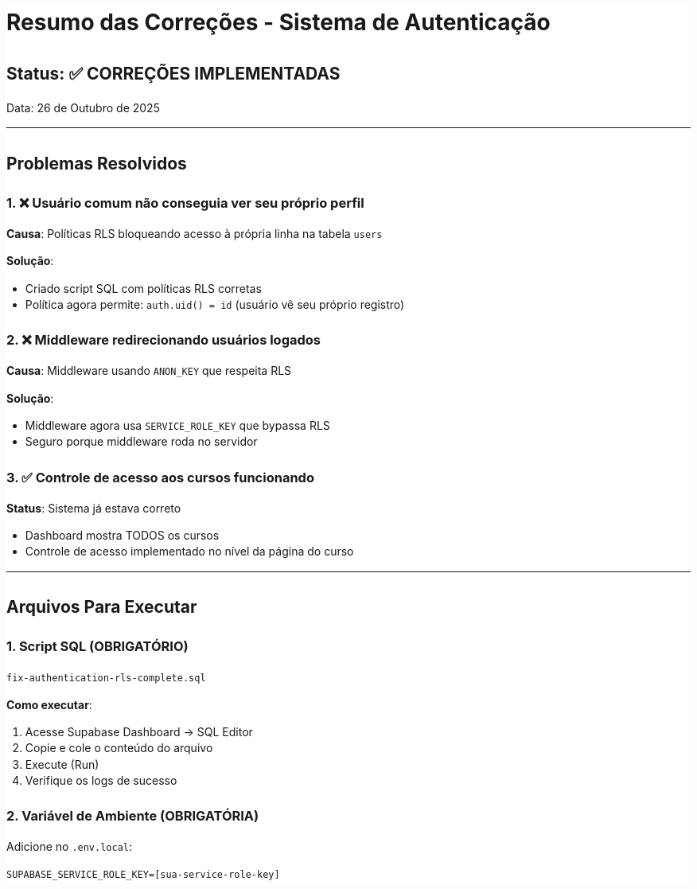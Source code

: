 # Resumo das Correções - Sistema de Autenticação

## Status: ✅ CORREÇÕES IMPLEMENTADAS

Data: 26 de Outubro de 2025

---

## Problemas Resolvidos

### 1. ❌ Usuário comum não conseguia ver seu próprio perfil
**Causa**: Políticas RLS bloqueando acesso à própria linha na tabela `users`

**Solução**:
- Criado script SQL com políticas RLS corretas
- Política agora permite: `auth.uid() = id` (usuário vê seu próprio registro)

### 2. ❌ Middleware redirecionando usuários logados
**Causa**: Middleware usando `ANON_KEY` que respeita RLS

**Solução**:
- Middleware agora usa `SERVICE_ROLE_KEY` que bypassa RLS
- Seguro porque middleware roda no servidor

### 3. ✅ Controle de acesso aos cursos funcionando
**Status**: Sistema já estava correto
- Dashboard mostra TODOS os cursos
- Controle de acesso implementado no nível da página do curso

---

## Arquivos Para Executar

### 1. Script SQL (OBRIGATÓRIO)
```
fix-authentication-rls-complete.sql
```

**Como executar**:
1. Acesse Supabase Dashboard → SQL Editor
2. Copie e cole o conteúdo do arquivo
3. Execute (Run)
4. Verifique os logs de sucesso

### 2. Variável de Ambiente (OBRIGATÓRIA)

Adicione no `.env.local`:
```env
SUPABASE_SERVICE_ROLE_KEY=[sua-service-role-key]
```

